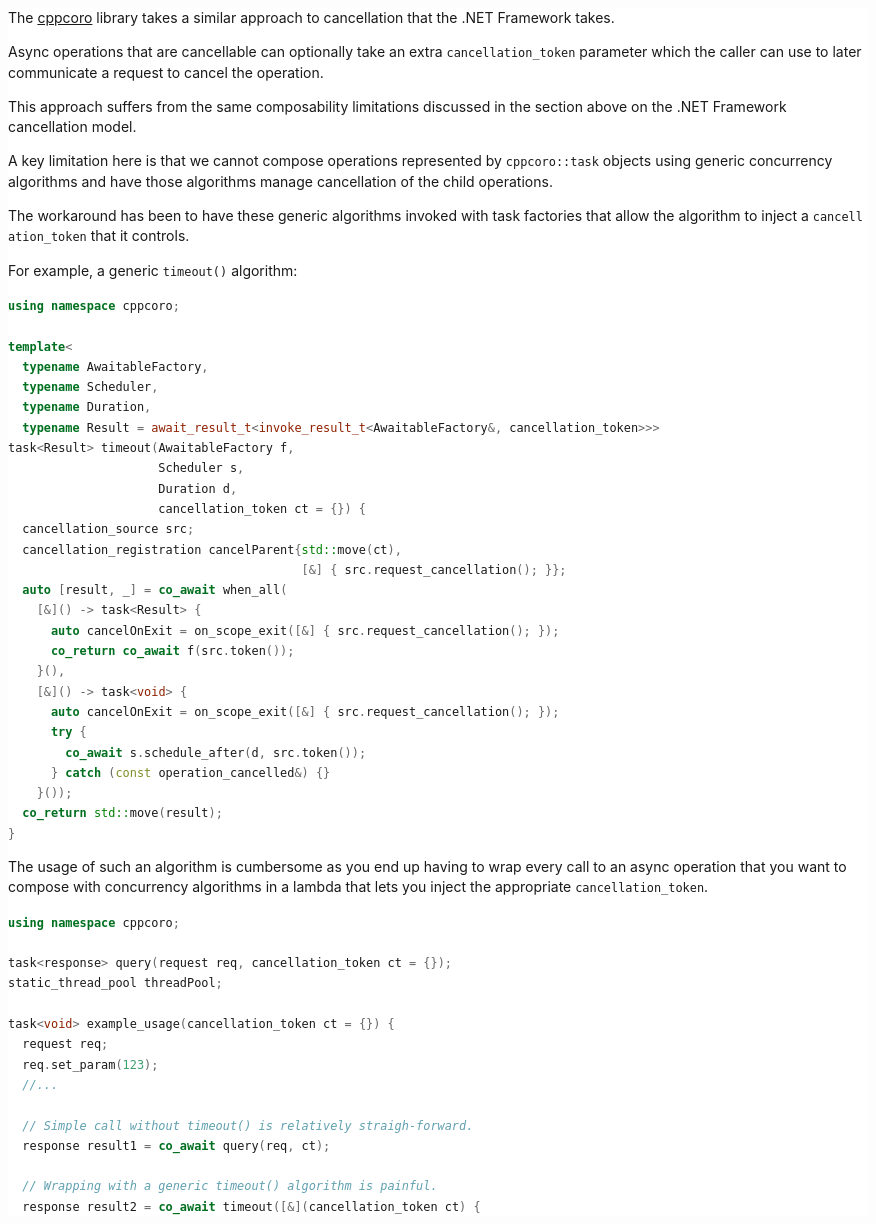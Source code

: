 The [cppcoro](https://github.com/lewissbaker/cppcoro) library takes a similar approach
to cancellation that the .NET Framework takes.

Async operations that are cancellable can optionally take an extra `cancellation_token`
parameter which the caller can use to later communicate a request to cancel the
operation.

This approach suffers from the same composability limitations discussed in the section
above on the .NET Framework cancellation model.

A key limitation here is that we cannot compose operations represented by `cppcoro::task`
objects using generic concurrency algorithms and have those algorithms manage cancellation
of the child operations.

The workaround has been to have these generic algorithms invoked with task factories
that allow the algorithm to inject a `cancellation_token` that it controls.

For example, a generic `timeout()` algorithm:
```cpp
using namespace cppcoro;

template<
  typename AwaitableFactory,
  typename Scheduler,
  typename Duration,
  typename Result = await_result_t<invoke_result_t<AwaitableFactory&, cancellation_token>>>
task<Result> timeout(AwaitableFactory f,
                     Scheduler s,
                     Duration d,
                     cancellation_token ct = {}) {
  cancellation_source src;
  cancellation_registration cancelParent{std::move(ct),
                                         [&] { src.request_cancellation(); }};
  auto [result, _] = co_await when_all(
    [&]() -> task<Result> {
      auto cancelOnExit = on_scope_exit([&] { src.request_cancellation(); });
      co_return co_await f(src.token());
    }(),
    [&]() -> task<void> {
      auto cancelOnExit = on_scope_exit([&] { src.request_cancellation(); });
      try {
        co_await s.schedule_after(d, src.token());
      } catch (const operation_cancelled&) {}
    }());
  co_return std::move(result);
}
```

The usage of such an algorithm is cumbersome as you end up having to wrap
every call to an async operation that you want to compose with concurrency
algorithms in a lambda that lets you inject the appropriate `cancellation_token`.
```cpp
using namespace cppcoro;

task<response> query(request req, cancellation_token ct = {});
static_thread_pool threadPool;

task<void> example_usage(cancellation_token ct = {}) {
  request req;
  req.set_param(123);
  //...

  // Simple call without timeout() is relatively straigh-forward.
  response result1 = co_await query(req, ct);

  // Wrapping with a generic timeout() algorithm is painful.
  response result2 = co_await timeout([&](cancellation_token ct) {
```